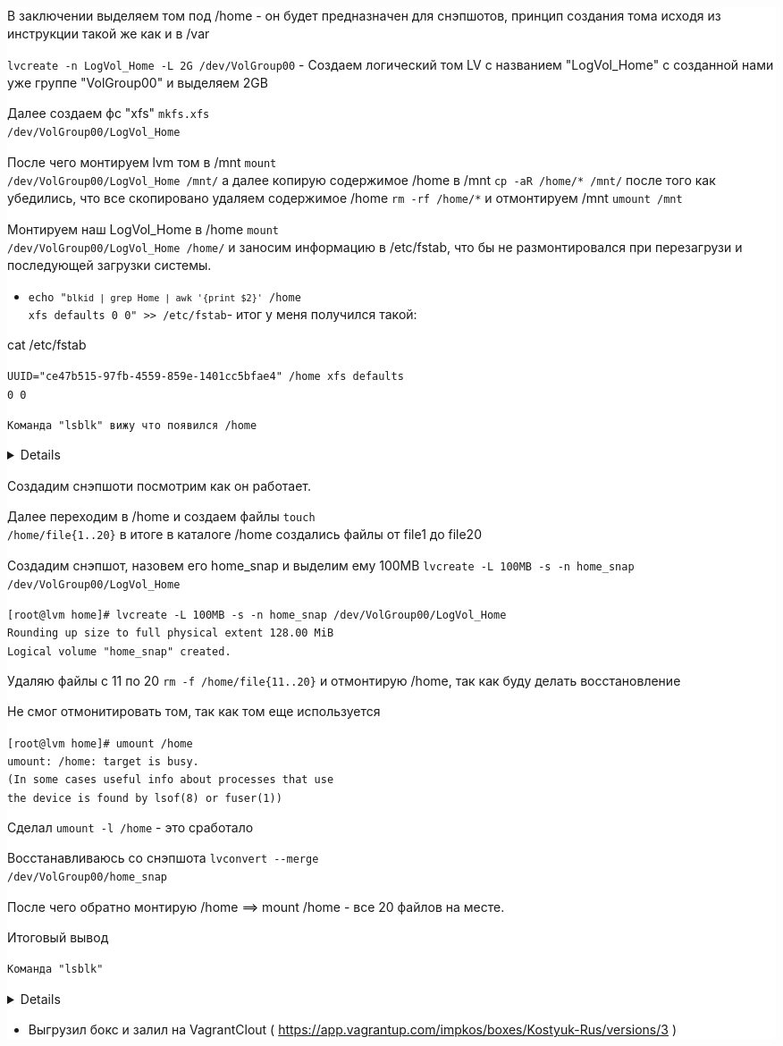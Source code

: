 
В заключении выделяем том под /home - он будет предназначен для снэпшотов, принцип создания тома исходя из инструкции такой же как и в /var

<code>lvcreate -n LogVol_Home -L 2G /dev/VolGroup00</code> - Создаем логический том LV с названием "LogVol_Home" с созданной нами уже группе "VolGroup00" и выделяем 2GB

Далее создаем фс "xfs" <code>mkfs.xfs /dev/VolGroup00/LogVol_Home</code>

После чего монтируем lvm том в /mnt <code>mount /dev/VolGroup00/LogVol_Home /mnt/</code>
а далее копирую содержимое /home в /mnt <code>cp -aR /home/* /mnt/</code> после того как убедились, что все скопировано удаляем содержимое /home
<code>rm -rf /home/*</code>  и отмонтируем /mnt <code>umount /mnt</code>

Монтируем наш LogVol_Home в /home <code>mount /dev/VolGroup00/LogVol_Home /home/</code>  и заносим информацию в /etc/fstab, что бы не размонтировался при перезагрузи
и последующей загрузки системы.

- <code>echo "`blkid | grep Home | awk '{print $2}'` /home xfs defaults 0 0" >> /etc/fstab</code>- итог у меня получился такой:

cat /etc/fstab

<code>UUID="ce47b515-97fb-4559-859e-1401cc5bfae4" /home xfs defaults 0 0</code>


<code>Команда "lsblk" вижу что появился /home</code>
<details></details>

Создадим снэпшоти посмотрим как он работает.

Далее переходим в /home и создаем файлы <code>touch /home/file{1..20}</code>
в итоге в каталоге /home создались файлы от  file1 до file20

Создадим снэпшот, назовем его home_snap и выделим ему 100MB <code>lvcreate -L 100MB -s -n home_snap /dev/VolGroup00/LogVol_Home</code>

```
[root@lvm home]# lvcreate -L 100MB -s -n home_snap /dev/VolGroup00/LogVol_Home
Rounding up size to full physical extent 128.00 MiB
Logical volume "home_snap" created.
```    
Удаляю файлы с 11 по 20 <code>rm -f /home/file{11..20}</code> и отмонтирую /home, так как буду делать восстановление

Не смог отмонитировать том, так как том еще используется

```
[root@lvm home]# umount /home
umount: /home: target is busy.
(In some cases useful info about processes that use
the device is found by lsof(8) or fuser(1))
```                
Сделал <code>umount -l /home</code> - это сработало

Восстанавливаюсь со снэпшота <code>lvconvert --merge /dev/VolGroup00/home_snap</code>

После чего обратно монтирую /home ==> mount /home - все 20 файлов на месте.

Итоговый вывод 

<code>Команда "lsblk"</code>
<details></details>


- Выгрузил бокс и залил на VagrantClout ( https://app.vagrantup.com/impkos/boxes/Kostyuk-Rus/versions/3 )






